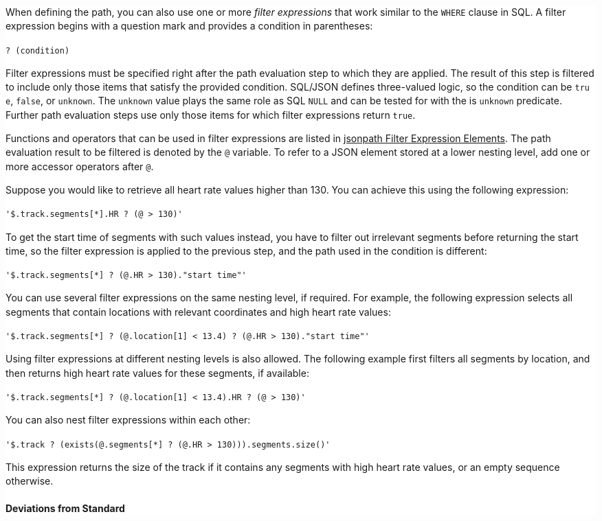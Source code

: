 When defining the path, you can also use one or more *filter expressions* that work similar to the `WHERE` clause in SQL. A filter expression begins with a question mark and provides a condition in parentheses:

```
? (condition)
```

Filter expressions must be specified right after the path evaluation step to which they are applied. The result of this step is filtered to include only those items that satisfy the provided condition. SQL/JSON defines three-valued logic, so the condition can be `true`, `false`, or `unknown`. The `unknown` value plays the same role as SQL `NULL` and can be tested for with the is `unknown` predicate. Further path evaluation steps use only those items for which filter expressions return `true`.

Functions and operators that can be used in filter expressions are listed in [jsonpath Filter Expression Elements](#topic_jsonpath_filtexp). The path evaluation result to be filtered is denoted by the `@` variable. To refer to a JSON element stored at a lower nesting level, add one or more accessor operators after `@`.

Suppose you would like to retrieve all heart rate values higher than 130. You can achieve this using the following expression:

```
'$.track.segments[*].HR ? (@ > 130)'
```

To get the start time of segments with such values instead, you have to filter out irrelevant segments before returning the start time, so the filter expression is applied to the previous step, and the path used in the condition is different:

```
'$.track.segments[*] ? (@.HR > 130)."start time"'
```

You can use several filter expressions on the same nesting level, if required. For example, the following expression selects all segments that contain locations with relevant coordinates and high heart rate values:

```
'$.track.segments[*] ? (@.location[1] < 13.4) ? (@.HR > 130)."start time"'
```

Using filter expressions at different nesting levels is also allowed. The following example first filters all segments by location, and then returns high heart rate values for these segments, if available:

```
'$.track.segments[*] ? (@.location[1] < 13.4).HR ? (@ > 130)'
```

You can also nest filter expressions within each other:

```
'$.track ? (exists(@.segments[*] ? (@.HR > 130))).segments.size()'
```
This expression returns the size of the track if it contains any segments with high heart rate values, or an empty sequence otherwise.

#### <a id="topic_jsonpath_deviation"></a>Deviations from Standard
